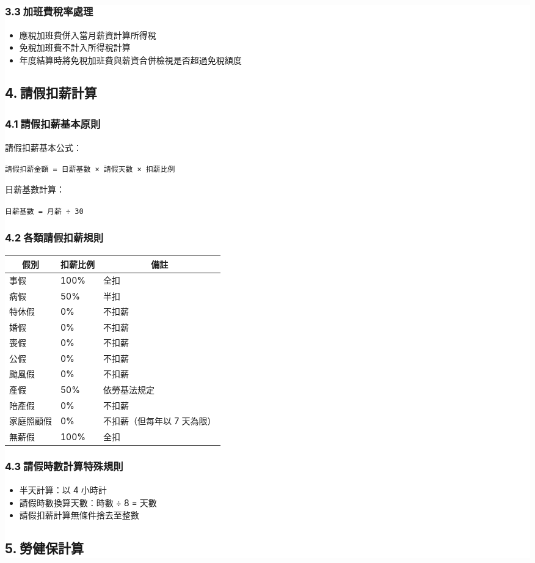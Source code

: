 ### 3.3 加班費稅率處理

- 應稅加班費併入當月薪資計算所得稅
- 免稅加班費不計入所得稅計算
- 年度結算時將免稅加班費與薪資合併檢視是否超過免稅額度

## 4. 請假扣薪計算

### 4.1 請假扣薪基本原則

請假扣薪基本公式：
```
請假扣薪金額 = 日薪基數 × 請假天數 × 扣薪比例
```

日薪基數計算：
```
日薪基數 = 月薪 ÷ 30
```

### 4.2 各類請假扣薪規則

| 假別         | 扣薪比例 | 備註                       |
|--------------|----------|----------------------------|
| 事假         | 100%     | 全扣                       |
| 病假         | 50%      | 半扣                       |
| 特休假       | 0%       | 不扣薪                     |
| 婚假         | 0%       | 不扣薪                     |
| 喪假         | 0%       | 不扣薪                     |
| 公假         | 0%       | 不扣薪                     |
| 颱風假       | 0%       | 不扣薪                     |
| 產假         | 50%      | 依勞基法規定               |
| 陪產假       | 0%       | 不扣薪                     |
| 家庭照顧假   | 0%       | 不扣薪（但每年以 7 天為限）|
| 無薪假       | 100%     | 全扣                       |

### 4.3 請假時數計算特殊規則

- 半天計算：以 4 小時計
- 請假時數換算天數：時數 ÷ 8 = 天數
- 請假扣薪計算無條件捨去至整數

## 5. 勞健保計算
